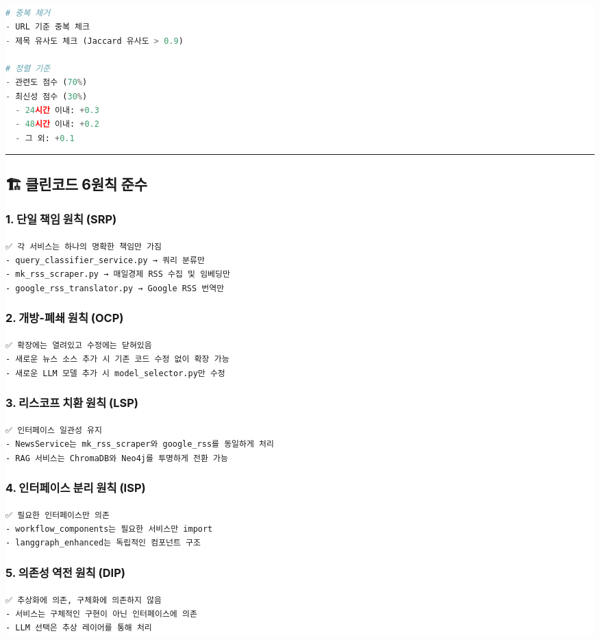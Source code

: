 ```python
# 중복 제거
- URL 기준 중복 체크
- 제목 유사도 체크 (Jaccard 유사도 > 0.9)

# 정렬 기준
- 관련도 점수 (70%)
- 최신성 점수 (30%)
  - 24시간 이내: +0.3
  - 48시간 이내: +0.2
  - 그 외: +0.1
```

---

## 🏗️ 클린코드 6원칙 준수

### 1. 단일 책임 원칙 (SRP)
```
✅ 각 서비스는 하나의 명확한 책임만 가짐
- query_classifier_service.py → 쿼리 분류만
- mk_rss_scraper.py → 매일경제 RSS 수집 및 임베딩만
- google_rss_translator.py → Google RSS 번역만
```

### 2. 개방-폐쇄 원칙 (OCP)
```
✅ 확장에는 열려있고 수정에는 닫혀있음
- 새로운 뉴스 소스 추가 시 기존 코드 수정 없이 확장 가능
- 새로운 LLM 모델 추가 시 model_selector.py만 수정
```

### 3. 리스코프 치환 원칙 (LSP)
```
✅ 인터페이스 일관성 유지
- NewsService는 mk_rss_scraper와 google_rss를 동일하게 처리
- RAG 서비스는 ChromaDB와 Neo4j를 투명하게 전환 가능
```

### 4. 인터페이스 분리 원칙 (ISP)
```
✅ 필요한 인터페이스만 의존
- workflow_components는 필요한 서비스만 import
- langgraph_enhanced는 독립적인 컴포넌트 구조
```

### 5. 의존성 역전 원칙 (DIP)
```
✅ 추상화에 의존, 구체화에 의존하지 않음
- 서비스는 구체적인 구현이 아닌 인터페이스에 의존
- LLM 선택은 추상 레이어를 통해 처리
```

